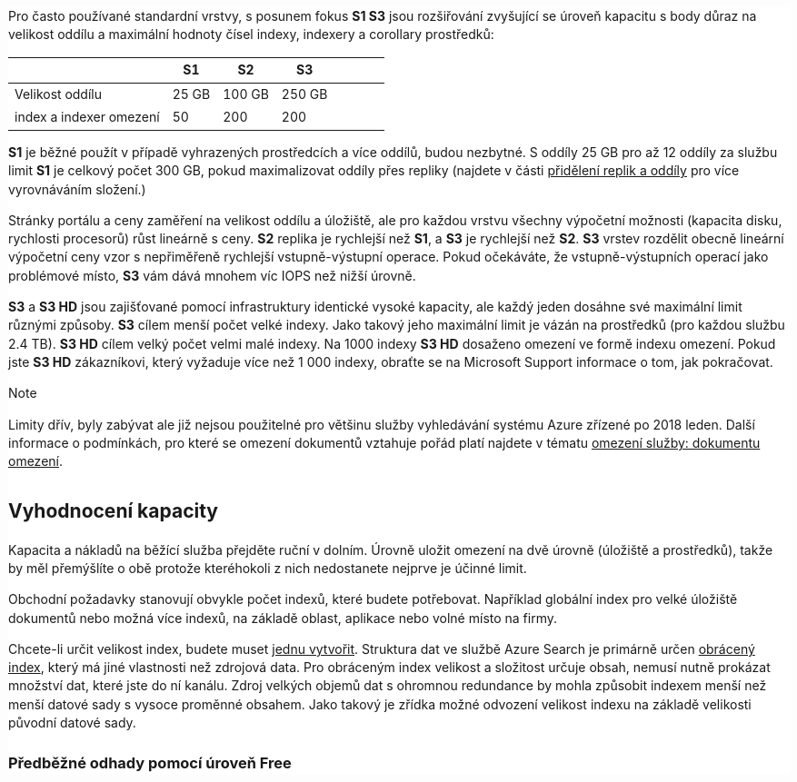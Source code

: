 Pro často používané standardní vrstvy, s posunem fokus **S1 S3** jsou rozšiřování zvyšující se úroveň kapacitu s body důraz na velikost oddílu a maximální hodnoty čísel indexy, indexery a corollary prostředků:

|  | S1 | S2 | S3 |  |  |  |  |
|--|----|----|----|--|--|--|--|
| Velikost oddílu|  25 GB | 100 GB | 250 GB |  |  |  |  |
| index a indexer omezení| 50 | 200 | 200 |  |  |  |  |

**S1** je běžné použít v případě vyhrazených prostředcích a více oddílů, budou nezbytné. S oddíly 25 GB pro až 12 oddíly za službu limit **S1** je celkový počet 300 GB, pokud maximalizovat oddíly přes repliky (najdete v části [přidělení replik a oddíly](search-capacity-planning.md#chart) pro více vyrovnáváním složení.)

Stránky portálu a ceny zaměření na velikost oddílu a úložiště, ale pro každou vrstvu všechny výpočetní možnosti (kapacita disku, rychlosti procesorů) růst lineárně s ceny. **S2** replika je rychlejší než **S1**, a **S3** je rychlejší než **S2**. **S3** vrstev rozdělit obecně lineární výpočetní ceny vzor s nepřiměřeně rychlejší vstupně-výstupní operace. Pokud očekáváte, že vstupně-výstupních operací jako problémové místo, **S3** vám dává mnohem víc IOPS než nižší úrovně.

**S3** a **S3 HD** jsou zajišťované pomocí infrastruktury identické vysoké kapacity, ale každý jeden dosáhne své maximální limit různými způsoby. **S3** cílem menší počet velké indexy. Jako takový jeho maximální limit je vázán na prostředků (pro každou službu 2.4 TB). **S3 HD** cílem velký počet velmi malé indexy. Na 1000 indexy **S3 HD** dosaženo omezení ve formě indexu omezení. Pokud jste **S3 HD** zákazníkovi, který vyžaduje více než 1 000 indexy, obraťte se na Microsoft Support informace o tom, jak pokračovat.

> [!NOTE]
> Limity dřív, byly zabývat ale již nejsou použitelné pro většinu služby vyhledávání systému Azure zřízené po 2018 leden. Další informace o podmínkách, pro které se omezení dokumentů vztahuje pořád platí najdete v tématu [omezení služby: dokumentu omezení](search-limits-quotas-capacity.md#document-limits).
>

## <a name="evaluate-capacity"></a>Vyhodnocení kapacity

Kapacita a nákladů na běžící služba přejděte ruční v dolním. Úrovně uložit omezení na dvě úrovně (úložiště a prostředků), takže by měl přemýšlíte o obě protože kteréhokoli z nich nedostanete nejprve je účinné limit. 

Obchodní požadavky stanovují obvykle počet indexů, které budete potřebovat. Například globální index pro velké úložiště dokumentů nebo možná více indexů, na základě oblast, aplikace nebo volné místo na firmy.

Chcete-li určit velikost index, budete muset [jednu vytvořit](search-create-index-portal.md). Struktura dat ve službě Azure Search je primárně určen [obrácený index](https://en.wikipedia.org/wiki/Inverted_index), který má jiné vlastnosti než zdrojová data. Pro obráceným index velikost a složitost určuje obsah, nemusí nutně prokázat množství dat, které jste do ní kanálu. Zdroj velkých objemů dat s ohromnou redundance by mohla způsobit indexem menší než menší datové sady s vysoce proměnné obsahem.  Jako takový je zřídka možné odvození velikost indexu na základě velikosti původní datové sady.

### <a name="preliminary-estimates-using-the-free-tier"></a>Předběžné odhady pomocí úroveň Free
